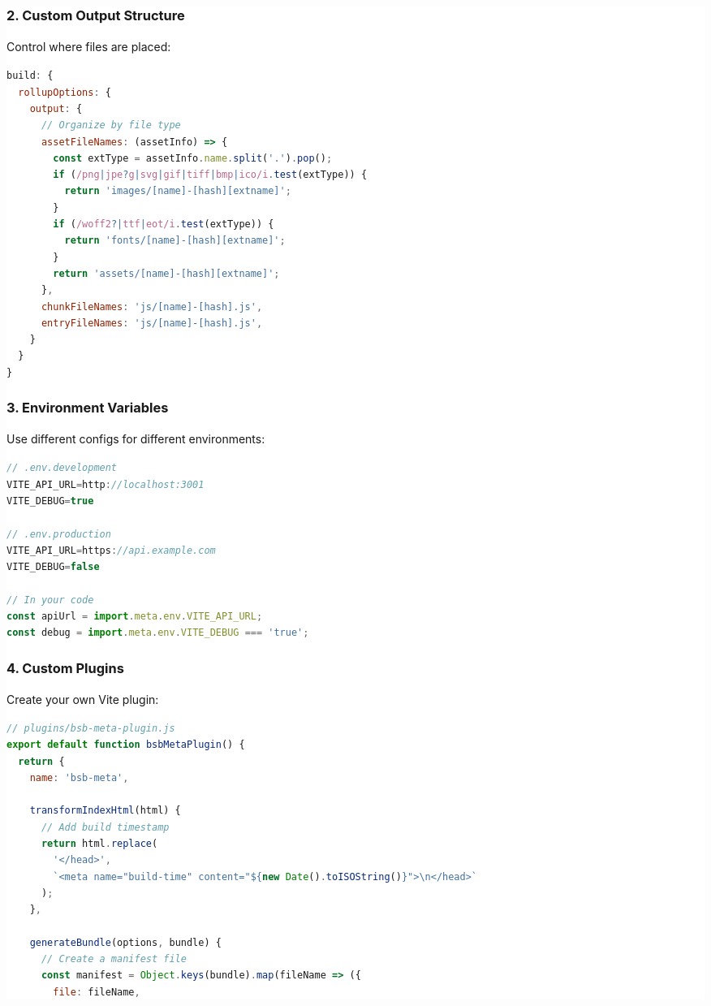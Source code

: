 ### 2. Custom Output Structure

Control where files are placed:

```javascript
build: {
  rollupOptions: {
    output: {
      // Organize by file type
      assetFileNames: (assetInfo) => {
        const extType = assetInfo.name.split('.').pop();
        if (/png|jpe?g|svg|gif|tiff|bmp|ico/i.test(extType)) {
          return 'images/[name]-[hash][extname]';
        }
        if (/woff2?|ttf|eot/i.test(extType)) {
          return 'fonts/[name]-[hash][extname]';
        }
        return 'assets/[name]-[hash][extname]';
      },
      chunkFileNames: 'js/[name]-[hash].js',
      entryFileNames: 'js/[name]-[hash].js',
    }
  }
}
```

### 3. Environment Variables

Use different configs for different environments:

```javascript
// .env.development
VITE_API_URL=http://localhost:3001
VITE_DEBUG=true

// .env.production
VITE_API_URL=https://api.example.com
VITE_DEBUG=false

// In your code
const apiUrl = import.meta.env.VITE_API_URL;
const debug = import.meta.env.VITE_DEBUG === 'true';
```

### 4. Custom Plugins

Create your own Vite plugin:

```javascript
// plugins/bsb-meta-plugin.js
export default function bsbMetaPlugin() {
  return {
    name: 'bsb-meta',
    
    transformIndexHtml(html) {
      // Add build timestamp
      return html.replace(
        '</head>',
        `<meta name="build-time" content="${new Date().toISOString()}">\n</head>`
      );
    },
    
    generateBundle(options, bundle) {
      // Create a manifest file
      const manifest = Object.keys(bundle).map(fileName => ({
        file: fileName,
```